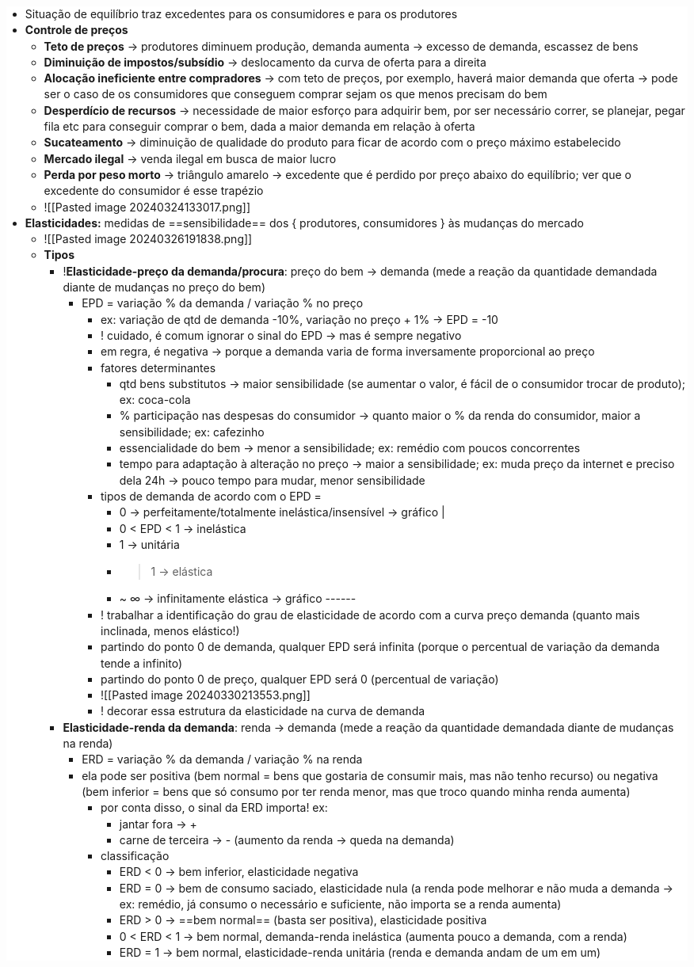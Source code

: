 * Situação de equilíbrio traz excedentes para os consumidores e para os produtores
* **Controle de preços**
	* **Teto de preços** -> produtores diminuem produção, demanda aumenta -> excesso de demanda, escassez de bens
	* **Diminuição de impostos/subsídio** -> deslocamento da curva de oferta para a direita
	* **Alocação ineficiente entre compradores** -> com teto de preços, por exemplo, haverá maior demanda que oferta -> pode ser o caso de os consumidores que conseguem comprar sejam os que menos precisam do bem
	* **Desperdício de recursos** -> necessidade de maior esforço para adquirir bem, por ser necessário correr, se planejar, pegar fila etc para conseguir comprar o bem, dada a maior demanda em relação à oferta
	* **Sucateamento** -> diminuição de qualidade do produto para ficar de acordo com o preço máximo estabelecido
	* **Mercado ilegal** -> venda ilegal em busca de maior lucro
	* **Perda por peso morto** -> triângulo amarelo -> excedente que é perdido por preço abaixo do equilíbrio; ver que o excedente do consumidor é esse trapézio
	* ![[Pasted image 20240324133017.png]]
* **Elasticidades:** medidas de ==sensibilidade== dos { produtores, consumidores } às mudanças do mercado
	* ![[Pasted image 20240326191838.png]]
	* **Tipos**
		* !**Elasticidade-preço da demanda/procura**: preço do bem -> demanda (mede a reação da quantidade demandada diante de mudanças no preço do bem)
			* EPD = variação % da demanda / variação % no preço
				* ex: variação de qtd de demanda -10%, variação no preço + 1% -> EPD = -10
				* ! cuidado, é comum ignorar o sinal do EPD -> mas é sempre negativo
				* em regra, é negativa -> porque a demanda varia de forma inversamente proporcional ao preço
				* fatores determinantes
					* qtd bens substitutos -> maior sensibilidade (se aumentar o valor, é fácil de o consumidor trocar de produto); ex: coca-cola
					* % participação nas despesas do consumidor -> quanto maior o % da renda do consumidor, maior a sensibilidade; ex: cafezinho
					* essencialidade do bem -> menor a sensibilidade; ex: remédio com poucos concorrentes
					* tempo para adaptação à alteração no preço -> maior a sensibilidade; ex: muda preço da internet e preciso dela 24h -> pouco tempo para mudar, menor sensibilidade
				* tipos de demanda de acordo com o EPD = 
					* 0 -> perfeitamente/totalmente inelástica/insensível -> gráfico |
					* 0 < EPD < 1 -> inelástica
					* 1 -> unitária
					* > 1 -> elástica
					* ~ ∞ -> infinitamente elástica -> gráfico ------
				* ! trabalhar a identificação do grau de elasticidade de acordo com a curva preço demanda (quanto mais inclinada, menos elástico!)
				* partindo do ponto 0 de demanda, qualquer EPD será infinita (porque o percentual de variação da demanda tende a infinito)
				* partindo do ponto 0 de preço, qualquer EPD será 0 (percentual de variação)
				* ![[Pasted image 20240330213553.png]]
				* ! decorar essa estrutura da elasticidade na curva de demanda
		* **Elasticidade-renda da demanda**: renda -> demanda (mede a reação da quantidade demandada diante de mudanças na renda)
			* ERD = variação % da demanda / variação % na renda
			* ela pode ser positiva (bem normal = bens que gostaria de consumir mais, mas não tenho recurso) ou negativa (bem inferior = bens que só consumo por ter renda menor, mas que troco quando minha renda aumenta)
				* por conta disso, o sinal da ERD importa! ex:
					* jantar fora -> +
					* carne de terceira -> - (aumento da renda -> queda na demanda)
				* classificação
					* ERD < 0 -> bem inferior, elasticidade negativa
					* ERD = 0 -> bem de consumo saciado, elasticidade nula (a renda pode melhorar e não muda a demanda -> ex: remédio, já consumo o necessário e suficiente, não importa se a renda aumenta)
					* ERD > 0 -> ==bem normal== (basta ser positiva), elasticidade positiva
					* 0 < ERD < 1 -> bem normal, demanda-renda inelástica (aumenta pouco a demanda, com a renda)
					* ERD = 1 -> bem normal, elasticidade-renda unitária (renda e demanda andam de um em um)